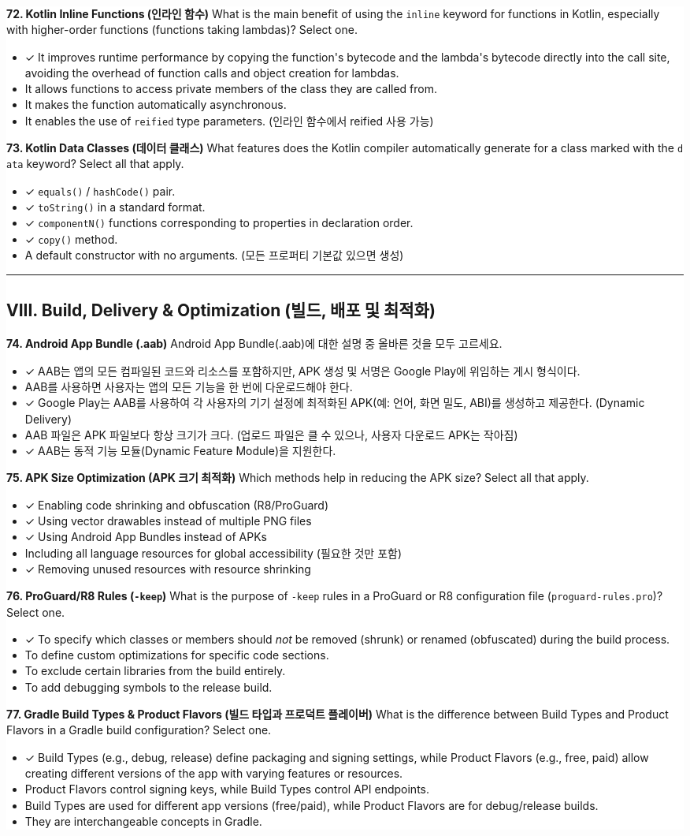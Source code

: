 **72. Kotlin Inline Functions (인라인 함수)**
What is the main benefit of using the `inline` keyword for functions in Kotlin, especially with higher-order functions (functions taking lambdas)? Select one.
* ✓ It improves runtime performance by copying the function's bytecode and the lambda's bytecode directly into the call site, avoiding the overhead of function calls and object creation for lambdas.
* It allows functions to access private members of the class they are called from.
* It makes the function automatically asynchronous.
* It enables the use of `reified` type parameters. (인라인 함수에서 reified 사용 가능)

**73. Kotlin Data Classes (데이터 클래스)**
What features does the Kotlin compiler automatically generate for a class marked with the `data` keyword? Select all that apply.
* ✓ `equals()` / `hashCode()` pair.
* ✓ `toString()` in a standard format.
* ✓ `componentN()` functions corresponding to properties in declaration order.
* ✓ `copy()` method.
* A default constructor with no arguments. (모든 프로퍼티 기본값 있으면 생성)

---

## VIII. Build, Delivery & Optimization (빌드, 배포 및 최적화)

**74. Android App Bundle (.aab)**
Android App Bundle(.aab)에 대한 설명 중 올바른 것을 모두 고르세요.
* ✓ AAB는 앱의 모든 컴파일된 코드와 리소스를 포함하지만, APK 생성 및 서명은 Google Play에 위임하는 게시 형식이다.
* AAB를 사용하면 사용자는 앱의 모든 기능을 한 번에 다운로드해야 한다.
* ✓ Google Play는 AAB를 사용하여 각 사용자의 기기 설정에 최적화된 APK(예: 언어, 화면 밀도, ABI)를 생성하고 제공한다. (Dynamic Delivery)
* AAB 파일은 APK 파일보다 항상 크기가 크다. (업로드 파일은 클 수 있으나, 사용자 다운로드 APK는 작아짐)
* ✓ AAB는 동적 기능 모듈(Dynamic Feature Module)을 지원한다.

**75. APK Size Optimization (APK 크기 최적화)**
Which methods help in reducing the APK size? Select all that apply.
* ✓ Enabling code shrinking and obfuscation (R8/ProGuard)
* ✓ Using vector drawables instead of multiple PNG files
* ✓ Using Android App Bundles instead of APKs
* Including all language resources for global accessibility (필요한 것만 포함)
* ✓ Removing unused resources with resource shrinking

**76. ProGuard/R8 Rules (`-keep`)**
What is the purpose of `-keep` rules in a ProGuard or R8 configuration file (`proguard-rules.pro`)? Select one.
* ✓ To specify which classes or members should *not* be removed (shrunk) or renamed (obfuscated) during the build process.
* To define custom optimizations for specific code sections.
* To exclude certain libraries from the build entirely.
* To add debugging symbols to the release build.

**77. Gradle Build Types & Product Flavors (빌드 타입과 프로덕트 플레이버)**
What is the difference between Build Types and Product Flavors in a Gradle build configuration? Select one.
* ✓ Build Types (e.g., debug, release) define packaging and signing settings, while Product Flavors (e.g., free, paid) allow creating different versions of the app with varying features or resources.
* Product Flavors control signing keys, while Build Types control API endpoints.
* Build Types are used for different app versions (free/paid), while Product Flavors are for debug/release builds.
* They are interchangeable concepts in Gradle.
